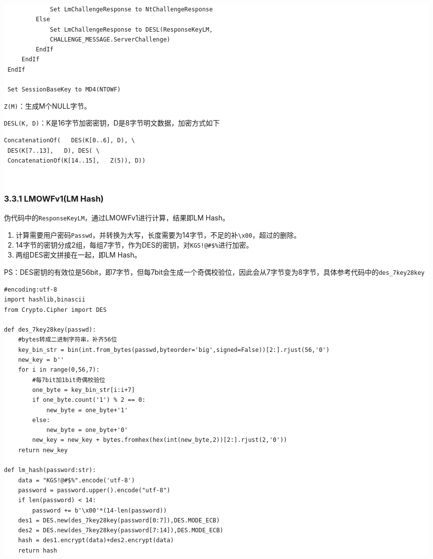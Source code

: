 ```plain
             Set LmChallengeResponse to NtChallengeResponse
         Else 
             Set LmChallengeResponse to DESL(ResponseKeyLM, 
             CHALLENGE_MESSAGE.ServerChallenge)
         EndIf
     EndIf
 EndIf

 Set SessionBaseKey to MD4(NTOWF)
```

`Z(M)`：生成M个NULL字节。

`DESL(K, D)`：K是16字节加密密钥，D是8字节明文数据，加密方式如下

```plain
ConcatenationOf(   DES(K[0..6], D), \
 DES(K[7..13],   D), DES( \
 ConcatenationOf(K[14..15],   Z(5)), D))
```

‍

### 3.3.1 LMOWFv1(LM Hash)

伪代码中的`ResponseKeyLM`，通过LMOWFv1进行计算，结果即LM Hash。

1.  计算需要用户密码`Passwd`，并转换为大写，长度需要为14字节，不足的补`\x00`，超过的删除。
2.  14字节的密钥分成2组，每组7字节，作为DES的密钥，对`KGS!@#$%`进行加密。
3.  两组DES密文拼接在一起，即LM Hash。

PS：DES密钥的有效位是56bit，即7字节，但每7bit会生成一个奇偶校验位，因此会从7字节变为8字节，具体参考代码中的`des_7key28key`

```plain
#encoding:utf-8
import hashlib,binascii
from Crypto.Cipher import DES

def des_7key28key(passwd):
    #bytes转成二进制字符串，补齐56位
    key_bin_str = bin(int.from_bytes(passwd,byteorder='big',signed=False))[2:].rjust(56,'0')
    new_key = b''
    for i in range(0,56,7):
        #每7bit加1bit奇偶校验位
        one_byte = key_bin_str[i:i+7]
        if one_byte.count('1') % 2 == 0:
            new_byte = one_byte+'1'
        else:
            new_byte = one_byte+'0'
        new_key = new_key + bytes.fromhex(hex(int(new_byte,2))[2:].rjust(2,'0'))
    return new_key

def lm_hash(password:str):
    data = "KGS!@#$%".encode('utf-8')
    password = password.upper().encode("utf-8")
    if len(password) < 14:
        password += b'\x00'*(14-len(password))
    des1 = DES.new(des_7key28key(password[0:7]),DES.MODE_ECB)
    des2 = DES.new(des_7key28key(password[7:14]),DES.MODE_ECB)
    hash = des1.encrypt(data)+des2.encrypt(data)
    return hash
```
